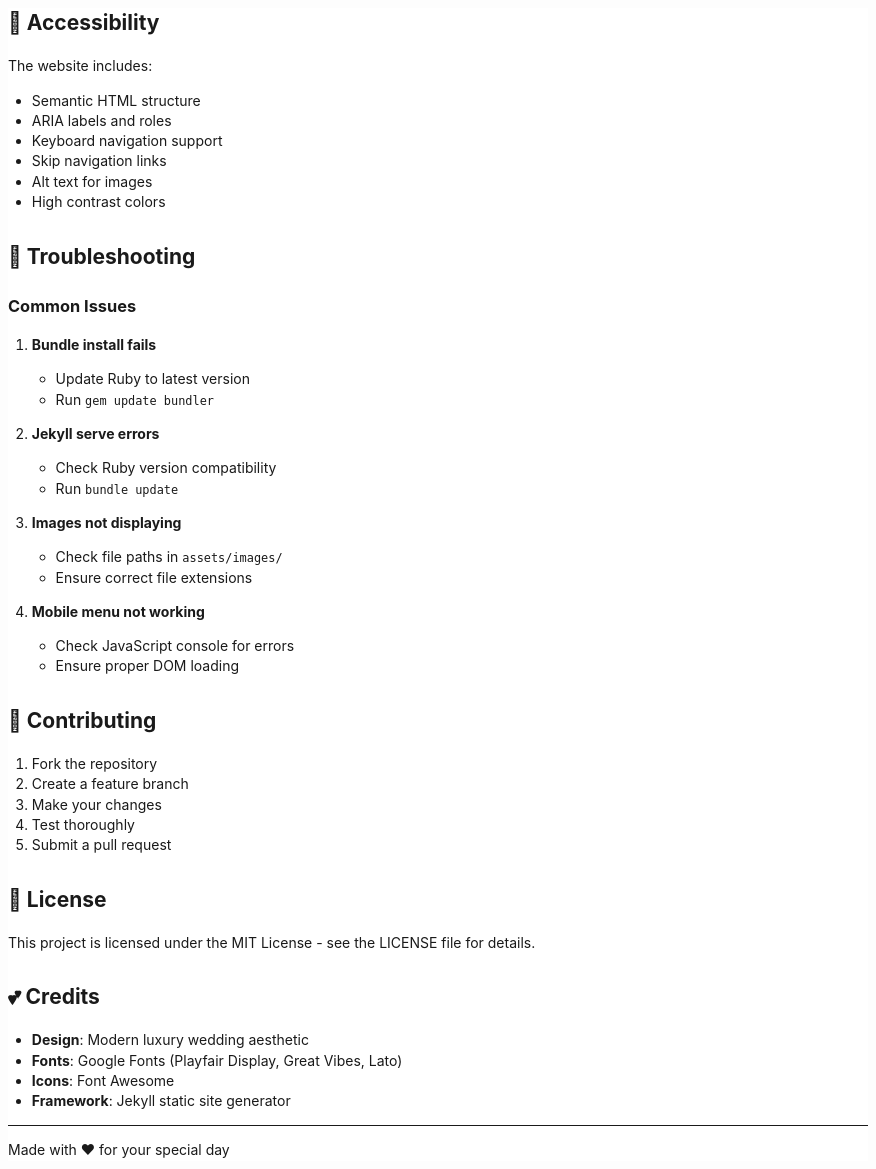 ## 📱 Accessibility

The website includes:
- Semantic HTML structure
- ARIA labels and roles
- Keyboard navigation support
- Skip navigation links
- Alt text for images
- High contrast colors

## 🐛 Troubleshooting

### Common Issues

1. **Bundle install fails**
   - Update Ruby to latest version
   - Run `gem update bundler`

2. **Jekyll serve errors**
   - Check Ruby version compatibility
   - Run `bundle update`

3. **Images not displaying**
   - Check file paths in `assets/images/`
   - Ensure correct file extensions

4. **Mobile menu not working**
   - Check JavaScript console for errors
   - Ensure proper DOM loading

## 🤝 Contributing

1. Fork the repository
2. Create a feature branch
3. Make your changes
4. Test thoroughly
5. Submit a pull request

## 📄 License

This project is licensed under the MIT License - see the LICENSE file for details.

## 💕 Credits

- **Design**: Modern luxury wedding aesthetic
- **Fonts**: Google Fonts (Playfair Display, Great Vibes, Lato)
- **Icons**: Font Awesome
- **Framework**: Jekyll static site generator

---

Made with ❤️ for your special day